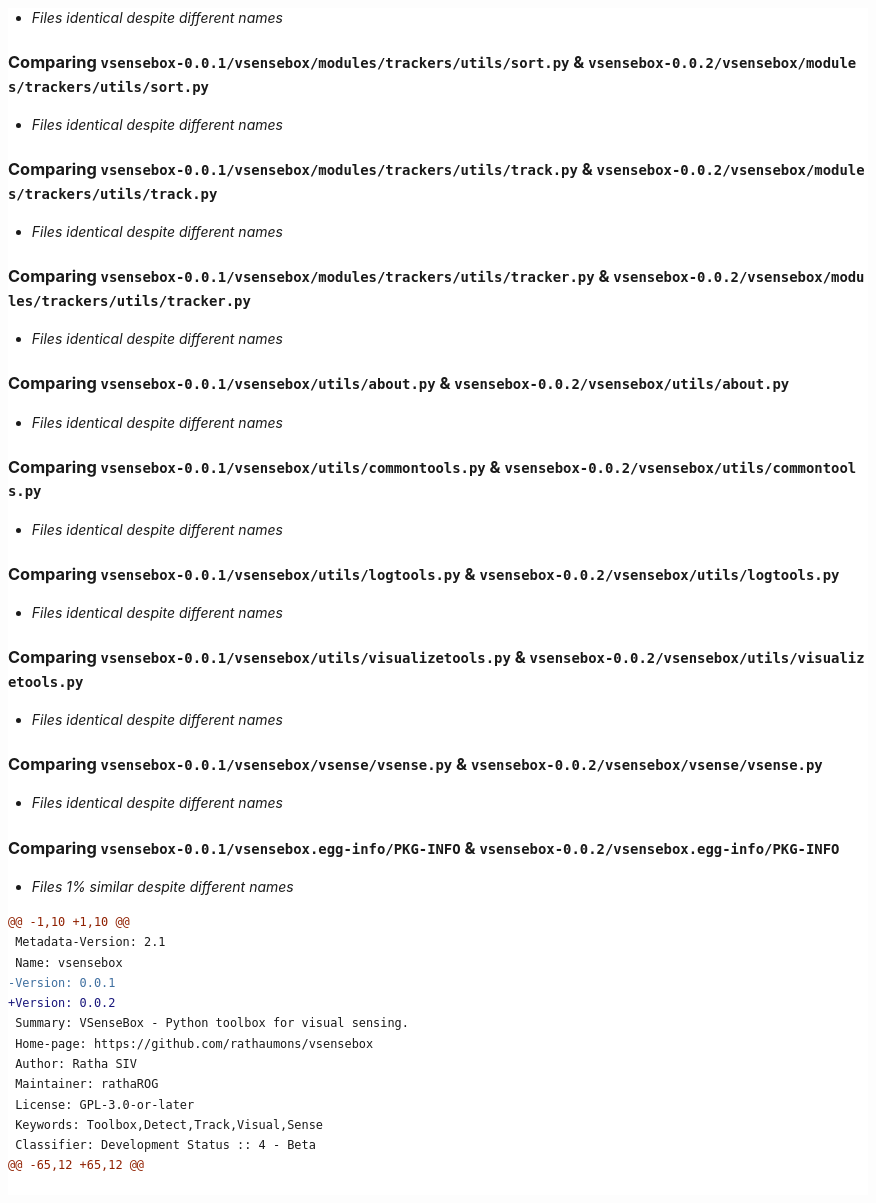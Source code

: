  * *Files identical despite different names*

### Comparing `vsensebox-0.0.1/vsensebox/modules/trackers/utils/sort.py` & `vsensebox-0.0.2/vsensebox/modules/trackers/utils/sort.py`

 * *Files identical despite different names*

### Comparing `vsensebox-0.0.1/vsensebox/modules/trackers/utils/track.py` & `vsensebox-0.0.2/vsensebox/modules/trackers/utils/track.py`

 * *Files identical despite different names*

### Comparing `vsensebox-0.0.1/vsensebox/modules/trackers/utils/tracker.py` & `vsensebox-0.0.2/vsensebox/modules/trackers/utils/tracker.py`

 * *Files identical despite different names*

### Comparing `vsensebox-0.0.1/vsensebox/utils/about.py` & `vsensebox-0.0.2/vsensebox/utils/about.py`

 * *Files identical despite different names*

### Comparing `vsensebox-0.0.1/vsensebox/utils/commontools.py` & `vsensebox-0.0.2/vsensebox/utils/commontools.py`

 * *Files identical despite different names*

### Comparing `vsensebox-0.0.1/vsensebox/utils/logtools.py` & `vsensebox-0.0.2/vsensebox/utils/logtools.py`

 * *Files identical despite different names*

### Comparing `vsensebox-0.0.1/vsensebox/utils/visualizetools.py` & `vsensebox-0.0.2/vsensebox/utils/visualizetools.py`

 * *Files identical despite different names*

### Comparing `vsensebox-0.0.1/vsensebox/vsense/vsense.py` & `vsensebox-0.0.2/vsensebox/vsense/vsense.py`

 * *Files identical despite different names*

### Comparing `vsensebox-0.0.1/vsensebox.egg-info/PKG-INFO` & `vsensebox-0.0.2/vsensebox.egg-info/PKG-INFO`

 * *Files 1% similar despite different names*

```diff
@@ -1,10 +1,10 @@
 Metadata-Version: 2.1
 Name: vsensebox
-Version: 0.0.1
+Version: 0.0.2
 Summary: VSenseBox - Python toolbox for visual sensing.
 Home-page: https://github.com/rathaumons/vsensebox
 Author: Ratha SIV
 Maintainer: rathaROG
 License: GPL-3.0-or-later
 Keywords: Toolbox,Detect,Track,Visual,Sense
 Classifier: Development Status :: 4 - Beta
@@ -65,12 +65,12 @@
 
```